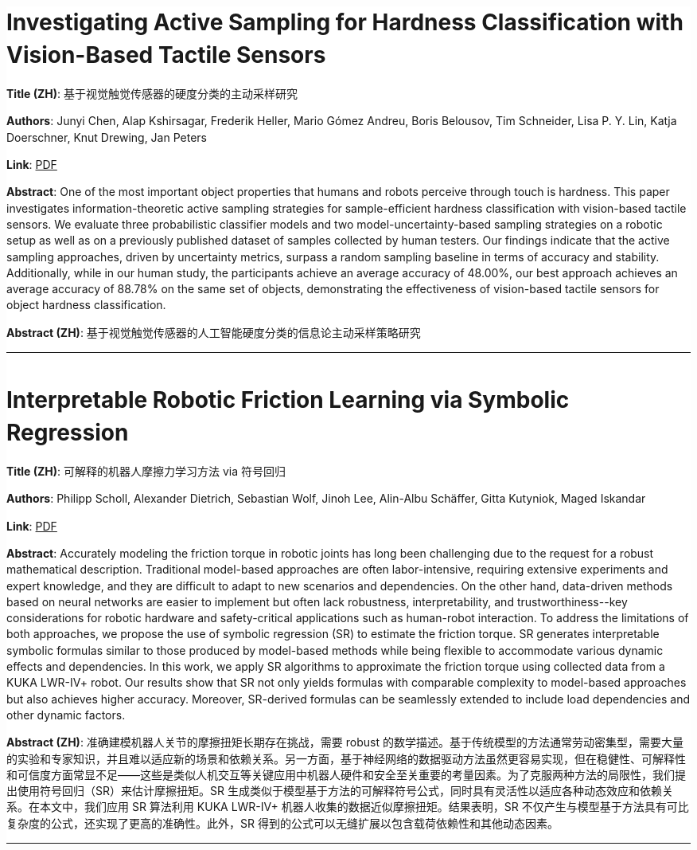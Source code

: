 # Investigating Active Sampling for Hardness Classification with Vision-Based Tactile Sensors 

**Title (ZH)**: 基于视觉触觉传感器的硬度分类的主动采样研究 

**Authors**: Junyi Chen, Alap Kshirsagar, Frederik Heller, Mario Gómez Andreu, Boris Belousov, Tim Schneider, Lisa P. Y. Lin, Katja Doerschner, Knut Drewing, Jan Peters  

**Link**: [PDF](https://arxiv.org/pdf/2505.13231)  

**Abstract**: One of the most important object properties that humans and robots perceive through touch is hardness. This paper investigates information-theoretic active sampling strategies for sample-efficient hardness classification with vision-based tactile sensors. We evaluate three probabilistic classifier models and two model-uncertainty-based sampling strategies on a robotic setup as well as on a previously published dataset of samples collected by human testers. Our findings indicate that the active sampling approaches, driven by uncertainty metrics, surpass a random sampling baseline in terms of accuracy and stability. Additionally, while in our human study, the participants achieve an average accuracy of 48.00%, our best approach achieves an average accuracy of 88.78% on the same set of objects, demonstrating the effectiveness of vision-based tactile sensors for object hardness classification. 

**Abstract (ZH)**: 基于视觉触觉传感器的人工智能硬度分类的信息论主动采样策略研究 

---
# Interpretable Robotic Friction Learning via Symbolic Regression 

**Title (ZH)**: 可解释的机器人摩擦力学习方法 via 符号回归 

**Authors**: Philipp Scholl, Alexander Dietrich, Sebastian Wolf, Jinoh Lee, Alin-Albu Schäffer, Gitta Kutyniok, Maged Iskandar  

**Link**: [PDF](https://arxiv.org/pdf/2505.13186)  

**Abstract**: Accurately modeling the friction torque in robotic joints has long been challenging due to the request for a robust mathematical description. Traditional model-based approaches are often labor-intensive, requiring extensive experiments and expert knowledge, and they are difficult to adapt to new scenarios and dependencies. On the other hand, data-driven methods based on neural networks are easier to implement but often lack robustness, interpretability, and trustworthiness--key considerations for robotic hardware and safety-critical applications such as human-robot interaction. To address the limitations of both approaches, we propose the use of symbolic regression (SR) to estimate the friction torque. SR generates interpretable symbolic formulas similar to those produced by model-based methods while being flexible to accommodate various dynamic effects and dependencies. In this work, we apply SR algorithms to approximate the friction torque using collected data from a KUKA LWR-IV+ robot. Our results show that SR not only yields formulas with comparable complexity to model-based approaches but also achieves higher accuracy. Moreover, SR-derived formulas can be seamlessly extended to include load dependencies and other dynamic factors. 

**Abstract (ZH)**: 准确建模机器人关节的摩擦扭矩长期存在挑战，需要 robust 的数学描述。基于传统模型的方法通常劳动密集型，需要大量的实验和专家知识，并且难以适应新的场景和依赖关系。另一方面，基于神经网络的数据驱动方法虽然更容易实现，但在稳健性、可解释性和可信度方面常显不足——这些是类似人机交互等关键应用中机器人硬件和安全至关重要的考量因素。为了克服两种方法的局限性，我们提出使用符号回归（SR）来估计摩擦扭矩。SR 生成类似于模型基于方法的可解释符号公式，同时具有灵活性以适应各种动态效应和依赖关系。在本文中，我们应用 SR 算法利用 KUKA LWR-IV+ 机器人收集的数据近似摩擦扭矩。结果表明，SR 不仅产生与模型基于方法具有可比复杂度的公式，还实现了更高的准确性。此外，SR 得到的公式可以无缝扩展以包含载荷依赖性和其他动态因素。 

---